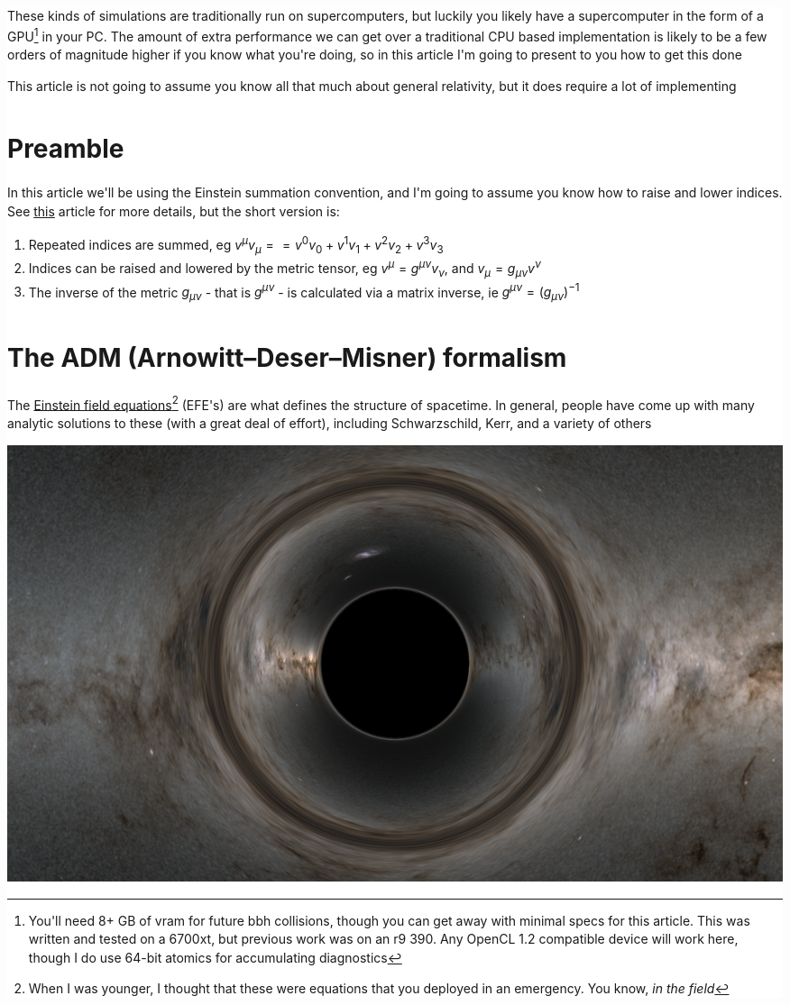 These kinds of simulations are traditionally run on supercomputers, but luckily you likely have a supercomputer in the form of a GPU[^specs] in your PC. The amount of extra performance we can get over a traditional CPU based implementation is likely to be a few orders of magnitude higher if you know what you're doing, so in this article I'm going to present to you how to get this done

[^specs]: You'll need 8+ GB of vram for future bbh collisions, though you can get away with minimal specs for this article. This was written and tested on a 6700xt, but previous work was on an r9 390. Any OpenCL 1.2 compatible device will work here, though I do use 64-bit atomics for accumulating diagnostics

This article is not going to assume you know all that much about general relativity, but it does require a lot of implementing

# Preamble

In this article we'll be using the Einstein summation convention, and I'm going to assume you know how to raise and lower indices. See [this](https://20k.github.io/c++/2024/05/31/schwarzschild.html) article for more details, but the short version is:

1. Repeated indices are summed, eg $v^\mu v_\mu == v^0 v_0 + v^1 v_1 + v^2 v_2 + v^3 v_3$
2. Indices can be raised and lowered by the metric tensor, eg $v^\mu = g^{\mu\nu} v_\nu$, and $v_\mu = g_{\mu\nu} v^\nu$
3. The inverse of the metric $g_{\mu\nu}$ - that is $g^{\mu\nu}$ - is calculated via a matrix inverse, ie $g^{\mu\nu} = (g_{\mu\nu})^{-1}$

# The ADM (Arnowitt–Deser–Misner) formalism

The [Einstein field equations](https://en.wikipedia.org/wiki/Einstein_field_equations#Mathematical_form)[^fieldequations] (EFE's) are what defines the structure of spacetime. In general, people have come up with many analytic solutions to these (with a great deal of effort), including Schwarzschild, Kerr, and a variety of others

![schwarzs](/assets/schwarzs.png)


[^fieldequations]: When I was younger, I thought that these were equations that you deployed in an emergency. You know, *in the field*
[^expecto]: If you're coming into this with no knowledge of GR, a metric tensor is used to measure distances, and angles, and defines the warping of a manifold. $\gamma_{ij}$ is used on this 3d space, whereas a 4-metric called $g_{\mu\nu}$ is used on a 4d spacetime
[^nd]: Everything here is also applicable to N dimensional spacetimes, but I know very little about anything other than 4d general relativity
[^lapseshift]: These are also often frequently labelled $N$, for the lapse, and $N^i$, for the shift
[^reffyadm]: [https://arxiv.org/pdf/gr-qc/0604035](https://arxiv.org/pdf/gr-qc/0604035) (5). There are other forms of these equations, but these are the most common form in numerical relativity
[^seehere]: [https://arxiv.org/pdf/0707.0339](https://arxiv.org/pdf/0707.0339) this paper contains a lot of useful details, but the short version is that the BSSN equations are a partially constrained evolution system, and managing the constraints is critical to a correct evolution scheme
[^conformalchristoffel]: $\tilde{\Gamma}^i_{jk}$ are the conformal christoffel symbols of the second kind, calculated in the usual fashion from $\tilde{\gamma_{ij}}$. $\Gamma^i_{jk}$ are the christoffel symbols associated with $\gamma_{ij}$
[^reffy]: [Reference](http://wwwteor.mi.infn.it/~molinari/TESI/Danieli_tesi.pdf) 4.27
[^converge]: See [High-spin binary black hole mergers](https://arxiv.org/pdf/0709.2160) for this line of reasoning
[^tfnotes]: Note that for some scalar $A$, $(AQ)^{TF} == A(Q^{TF})$, and it does not matter if you use the conformal metric, or the non conformal metric as the metric tensor here - the conformal factor cancels out. This is also sometimes notated $Q_{\langle ij \rangle}$
[^technically]: Technically, as $\alpha$ is expected to tend to 0 faster than $W$ tends to 0, the quantity $\frac{\alpha}{W}$ is considered regular. In practice, clamping the conformal factor appears to be the accepted technique, though alarmingly I've found that the exact clamp value can make a large difference to your simulation
[^harmy]: [Ref](https://arxiv.org/pdf/2201.08857)
[^stabilityanalysis]: This footnote could (and likely will) be an entire article in the future, where we'll test out dozens of modifications. Until then, consider checking out [this](https://arxiv.org/pdf/gr-qc/0204002), [this](https://arxiv.org/pdf/0707.0339), and [the ccz4](https://arxiv.org/pdf/1106.2254) paper (a similar, constraint damped formalism) for more information. There's a lot of decent analysis spread over the literature
[^original]: I do not have access to the linked paper sadly
[^notclear]: It is not clear to me when people refer to the order of kreiss-oliger dissipation if they mean the derivatives, or $p$. eg in [this](https://authors.library.caltech.edu/8284/1/RINcqg07.pdf) paper, B.4 is called 4th order kreiss-oliger, whereas the cactus toolkit contradicts that definition
[^newton]: Note that its common to use Newton-Raphson or a full root finding method here for solving implicit equations, and I've had nothing but poor results. The issue is that it is not a massively stable algorithm, and the complexity of evaluating a Newton-Raphson iteration outweighs the increase in convergence when dealing with a small number of iterations (eg 2-3 here). Fixed point iteration can be directly sped up by rearranging it as a relaxation problem, and then successively over relaxing
[^kijnotes]: Where I found $K_{ij}$ from is [here](https://clas.ucdenver.edu/math-clinic/sites/default/files/attached-files/master_project_mach_.pdf) 4-19a, although its a bit of a random source
[^orderconvergence]: In general, the order of convergence dictates the rate at which our algorithm improves the answer, when eg increasing our grid resolution
[^ivesaid]: I've said the word derivative too many times. I'm going to go pet my cat
[^perfnotes]: This performance increase is difficult to interpret. In this test case, we use slightly more vGPRs (vector general purpose registers, what you might think of as a traditional cpu register), but significantly reduce our code instruction footprint from 35KB (over the icache size of 32KB), to below our maximum cache size (AMD don't report it annoyingly). This reduces icache stalls, and appears to be very related to the performance increase. Its a big win, as there's 0% chance of us hitting a better vGPR budget[^budget] (as we're in the low 200s)
[^budget]: If you're unfamiliar, the number of threads we can execute on a GPU simultaneously is limited by the number of registers we use, and is known as occupancy (high occupancy = more threads executing). Traditional reasoning is that high occupancy = good as it hides memory latency, although low occupancy can have have performance benefits in some circumstances. GPUs are a pain
[^linky]: [here](https://arxiv.org/pdf/1205.5111v1.pdf) (54)
[^bit16]: This might seem a slightly surprising choice in software intended to be scientific, but amazingly enough it has very little bearing on the evolution results. It is however easily swappable for exactly this reason, to facilitate testing - and I have extensively tested this with BBH sims. Given that the range of derivatives is inherently small in a smooth solution, fixed point might provide better results than 16-bit floats. The main advantage of 16-bit floats is the reduced memory usage, which will enable us to simulate higher resolution spacetimes in the future. In general, the appropriate storage format for these problems is an interesting question, as floating point wastes a huge amount of precision when we have variables with a known range